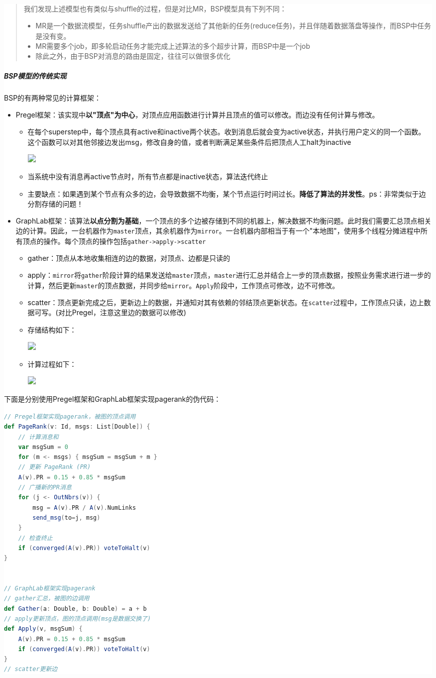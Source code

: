 

> 我们发现上述模型也有类似与shuffle的过程，但是对比MR，BSP模型具有下列不同：
>
> * MR是一个数据流模型，任务shuffle产出的数据发送给了其他新的任务(reduce任务)，并且伴随着数据落盘等操作，而BSP中任务是没有变。
> * MR需要多个job，即多轮启动任务才能完成上述算法的多个超步计算，而BSP中是一个job
> * 除此之外，由于BSP对消息的路由是固定，往往可以做很多优化

##### BSP模型的传统实现

BSP的有两种常见的计算框架：

* Pregel框架：该实现中**以"顶点"为中心**，对顶点应用函数进行计算并且顶点的值可以修改。而边没有任何计算与修改。

  * 在每个superstep中，每个顶点具有active和inactive两个状态。收到消息后就会变为active状态，并执行用户定义的同一个函数。这个函数可以对其他邻接边发出msg，修改自身的值，或者判断满足某些条件后把顶点人工halt为inactive

    ![](https://tva1.sinaimg.cn/large/006tNc79gy1g4jbroe2y9j30id0543yi.jpg)

  * 当系统中没有消息再active节点时，所有节点都是inactive状态，算法迭代终止

  * 主要缺点：如果遇到某个节点有众多的边，会导致数据不均衡，某个节点运行时间过长。**降低了算法的并发性**。ps：非常类似于边分割存储的问题！

* GraphLab框架：该算法**以点分割为基础**，一个顶点的多个边被存储到不同的机器上，解决数据不均衡问题。此时我们需要汇总顶点相关边的计算。因此，一台机器作为`master`顶点，其余机器作为`mirror`。一台机器内部相当于有一个"本地图"，使用多个线程分摊进程中所有顶点的操作。每个顶点的操作包括`gather->apply->scatter`

  * gather：顶点从本地收集相连的边的数据，对顶点、边都是只读的

  * apply：`mirror`将`gather`阶段计算的结果发送给`master`顶点，`master`进行汇总并结合上一步的顶点数据，按照业务需求进行进一步的计算，然后更新`master`的顶点数据，并同步给`mirror`。`Apply`阶段中，工作顶点可修改，边不可修改。

  * scatter：顶点更新完成之后，更新边上的数据，并通知对其有依赖的邻结顶点更新状态。在`scatter`过程中，工作顶点只读，边上数据可写。(对比Pregel，注意这里边的数据可以修改)

  * 存储结构如下：

    ![](https://tva1.sinaimg.cn/large/006tNc79gy1g4jc5tmxdbj30fg0c5t8z.jpg)

  * 计算过程如下：

    ![](https://tva1.sinaimg.cn/large/006tNc79gy1g4jc6grc05j30qz07qgm5.jpg)

下面是分别使用Pregel框架和GraphLab框架实现pagerank的伪代码：

```scala
// Pregel框架实现pagerank，被图的顶点调用
def PageRank(v: Id, msgs: List[Double]) {
	// 计算消息和
	var msgSum = 0
	for (m <- msgs) { msgSum = msgSum + m }
	// 更新 PageRank (PR)
	A(v).PR = 0.15 + 0.85 * msgSum
	// 广播新的PR消息
	for (j <- OutNbrs(v)) {
		msg = A(v).PR / A(v).NumLinks
		send_msg(to=j, msg)
	}
	// 检查终止
	if (converged(A(v).PR)) voteToHalt(v)
}


// GraphLab框架实现pagerank
// gather汇总，被图的边调用
def Gather(a: Double, b: Double) = a + b
// apply更新顶点，图的顶点调用(msg是数据交换了)
def Apply(v, msgSum) {
	A(v).PR = 0.15 + 0.85 * msgSum
	if (converged(A(v).PR)) voteToHalt(v)
}
// scatter更新边
```